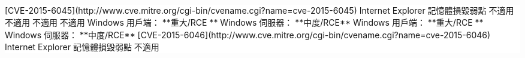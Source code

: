 </td>
</tr>
<tr>
<td style="border:1px solid black;">
[CVE-2015-6045](http://www.cve.mitre.org/cgi-bin/cvename.cgi?name=cve-2015-6045)

</td>
<td style="border:1px solid black;">
Internet Explorer 記憶體損毀弱點

</td>
<td style="border:1px solid black;">
不適用

</td>
<td style="border:1px solid black;">
不適用

</td>
<td style="border:1px solid black;">
不適用

</td>
<td style="border:1px solid black;">
不適用

</td>
<td style="border:1px solid black;">
Windows 用戶端：  
**重大/RCE  
**  
Windows 伺服器：  
**中度/RCE**

</td>
<td style="border:1px solid black;">
Windows 用戶端：  
**重大/RCE  
**  
Windows 伺服器：  
**中度/RCE**

</td>
</tr>
<tr>
<td style="border:1px solid black;">
[CVE-2015-6046](http://www.cve.mitre.org/cgi-bin/cvename.cgi?name=cve-2015-6046)

</td>
<td style="border:1px solid black;">
Internet Explorer 記憶體損毀弱點

</td>
<td style="border:1px solid black;">
不適用
